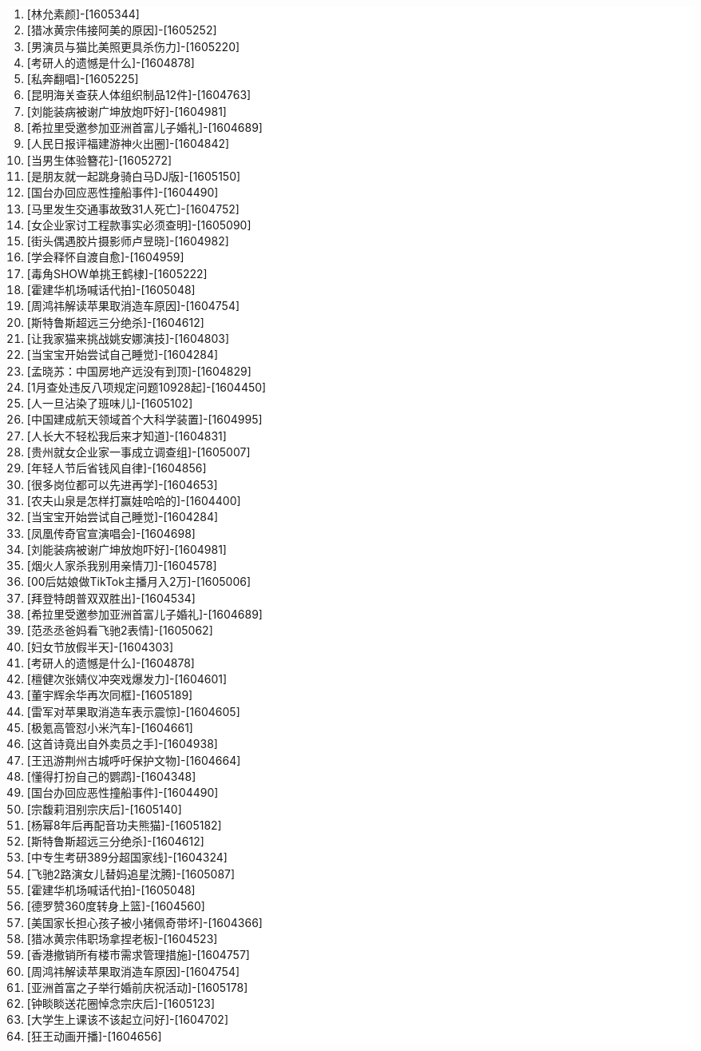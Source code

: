 1. [林允素颜]-[1605344]
1. [猎冰黄宗伟接阿美的原因]-[1605252]
1. [男演员与猫比美照更具杀伤力]-[1605220]
1. [考研人的遗憾是什么]-[1604878]
1. [私奔翻唱]-[1605225]
1. [昆明海关查获人体组织制品12件]-[1604763]
1. [刘能装病被谢广坤放炮吓好]-[1604981]
1. [希拉里受邀参加亚洲首富儿子婚礼]-[1604689]
1. [人民日报评福建游神火出圈]-[1604842]
1. [当男生体验簪花]-[1605272]
1. [是朋友就一起跳身骑白马DJ版]-[1605150]
1. [国台办回应恶性撞船事件]-[1604490]
1. [马里发生交通事故致31人死亡]-[1604752]
1. [女企业家讨工程款事实必须查明]-[1605090]
1. [街头偶遇胶片摄影师卢昱晓]-[1604982]
1. [学会释怀自渡自愈]-[1604959]
1. [毒角SHOW单挑王鹤棣]-[1605222]
1. [霍建华机场喊话代拍]-[1605048]
1. [周鸿祎解读苹果取消造车原因]-[1604754]
1. [斯特鲁斯超远三分绝杀]-[1604612]
1. [让我家猫来挑战姚安娜演技]-[1604803]
1. [当宝宝开始尝试自己睡觉]-[1604284]
1. [孟晓苏：中国房地产远没有到顶]-[1604829]
1. [1月查处违反八项规定问题10928起]-[1604450]
1. [人一旦沾染了班味儿]-[1605102]
1. [中国建成航天领域首个大科学装置]-[1604995]
1. [人长大不轻松我后来才知道]-[1604831]
1. [贵州就女企业家一事成立调查组]-[1605007]
1. [年轻人节后省钱风自律]-[1604856]
1. [很多岗位都可以先进再学]-[1604653]
1. [农夫山泉是怎样打赢娃哈哈的]-[1604400]
1. [当宝宝开始尝试自己睡觉]-[1604284]
1. [凤凰传奇官宣演唱会]-[1604698]
1. [刘能装病被谢广坤放炮吓好]-[1604981]
1. [烟火人家杀我别用亲情刀]-[1604578]
1. [00后姑娘做TikTok主播月入2万]-[1605006]
1. [拜登特朗普双双胜出]-[1604534]
1. [希拉里受邀参加亚洲首富儿子婚礼]-[1604689]
1. [范丞丞爸妈看飞驰2表情]-[1605062]
1. [妇女节放假半天]-[1604303]
1. [考研人的遗憾是什么]-[1604878]
1. [檀健次张婧仪冲突戏爆发力]-[1604601]
1. [董宇辉余华再次同框]-[1605189]
1. [雷军对苹果取消造车表示震惊]-[1604605]
1. [极氪高管怼小米汽车]-[1604661]
1. [这首诗竟出自外卖员之手]-[1604938]
1. [王迅游荆州古城呼吁保护文物]-[1604664]
1. [懂得打扮自己的鹦鹉]-[1604348]
1. [国台办回应恶性撞船事件]-[1604490]
1. [宗馥莉泪别宗庆后]-[1605140]
1. [杨幂8年后再配音功夫熊猫]-[1605182]
1. [斯特鲁斯超远三分绝杀]-[1604612]
1. [中专生考研389分超国家线]-[1604324]
1. [飞驰2路演女儿替妈追星沈腾]-[1605087]
1. [霍建华机场喊话代拍]-[1605048]
1. [德罗赞360度转身上篮]-[1604560]
1. [美国家长担心孩子被小猪佩奇带坏]-[1604366]
1. [猎冰黄宗伟职场拿捏老板]-[1604523]
1. [香港撤销所有楼市需求管理措施]-[1604757]
1. [周鸿祎解读苹果取消造车原因]-[1604754]
1. [亚洲首富之子举行婚前庆祝活动]-[1605178]
1. [钟睒睒送花圈悼念宗庆后]-[1605123]
1. [大学生上课该不该起立问好]-[1604702]
1. [狂王动画开播]-[1604656]